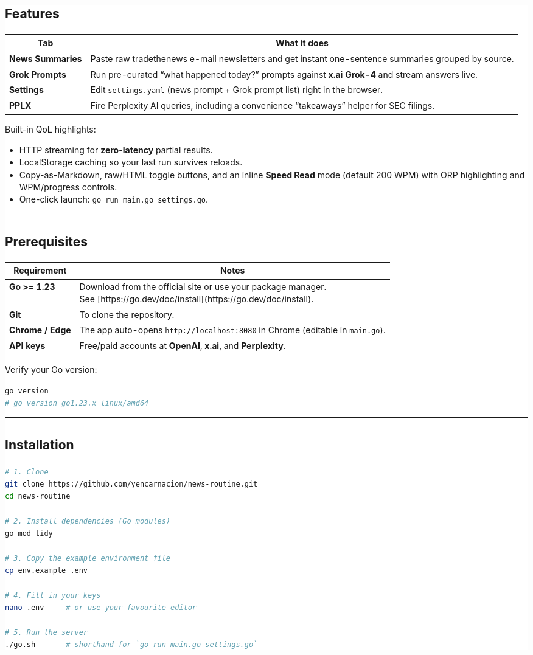 
## Features

| Tab                | What it does                                                                                    |
| ------------------ | ----------------------------------------------------------------------------------------------- |
| **News Summaries** | Paste raw tradethenews e-mail newsletters and get instant one-sentence summaries grouped by source. |
| **Grok Prompts**   | Run pre-curated “what happened today?” prompts against **x.ai Grok-4** and stream answers live. |
| **Settings**       | Edit `settings.yaml` (news prompt + Grok prompt list) right in the browser.                     |
| **PPLX**           | Fire Perplexity AI queries, including a convenience “takeaways” helper for SEC filings.         |

Built-in QoL highlights:

* HTTP streaming for **zero-latency** partial results.
* LocalStorage caching so your last run survives reloads.
* Copy-as-Markdown, raw/HTML toggle buttons, and an inline **Speed Read** mode (default 200 WPM) with ORP highlighting and WPM/progress controls.
* One-click launch: `go run main.go settings.go`.

---

## Prerequisites

| Requirement       | Notes                                                                                                                         |
| ----------------- | ----------------------------------------------------------------------------------------------------------------------------- |
| **Go >= 1.23**    | Download from the official site or use your package manager.<br>See [https://go.dev/doc/install](https://go.dev/doc/install). |
| **Git**           | To clone the repository.                                                                                                      |
| **Chrome / Edge** | The app auto-opens `http://localhost:8080` in Chrome (editable in `main.go`).                                                 |
| **API keys**      | Free/paid accounts at **OpenAI**, **x.ai**, and **Perplexity**.                                                               |

Verify your Go version:

```bash
go version
# go version go1.23.x linux/amd64
```

---

## Installation

```bash
# 1. Clone
git clone https://github.com/yencarnacion/news-routine.git
cd news-routine

# 2. Install dependencies (Go modules)
go mod tidy

# 3. Copy the example environment file
cp env.example .env

# 4. Fill in your keys
nano .env     # or use your favourite editor

# 5. Run the server
./go.sh       # shorthand for `go run main.go settings.go`
```
